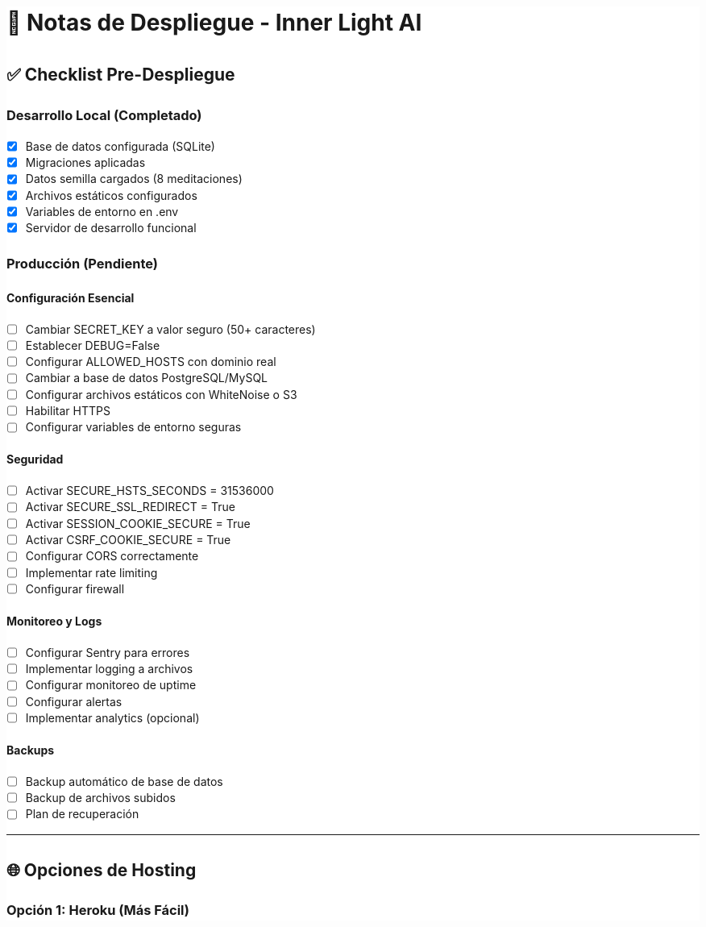 # 🚀 Notas de Despliegue - Inner Light AI

## ✅ Checklist Pre-Despliegue

### Desarrollo Local (Completado)
- [x] Base de datos configurada (SQLite)
- [x] Migraciones aplicadas
- [x] Datos semilla cargados (8 meditaciones)
- [x] Archivos estáticos configurados
- [x] Variables de entorno en .env
- [x] Servidor de desarrollo funcional

### Producción (Pendiente)

#### Configuración Esencial
- [ ] Cambiar SECRET_KEY a valor seguro (50+ caracteres)
- [ ] Establecer DEBUG=False
- [ ] Configurar ALLOWED_HOSTS con dominio real
- [ ] Cambiar a base de datos PostgreSQL/MySQL
- [ ] Configurar archivos estáticos con WhiteNoise o S3
- [ ] Habilitar HTTPS
- [ ] Configurar variables de entorno seguras

#### Seguridad
- [ ] Activar SECURE_HSTS_SECONDS = 31536000
- [ ] Activar SECURE_SSL_REDIRECT = True
- [ ] Activar SESSION_COOKIE_SECURE = True
- [ ] Activar CSRF_COOKIE_SECURE = True
- [ ] Configurar CORS correctamente
- [ ] Implementar rate limiting
- [ ] Configurar firewall

#### Monitoreo y Logs
- [ ] Configurar Sentry para errores
- [ ] Implementar logging a archivos
- [ ] Configurar monitoreo de uptime
- [ ] Configurar alertas
- [ ] Implementar analytics (opcional)

#### Backups
- [ ] Backup automático de base de datos
- [ ] Backup de archivos subidos
- [ ] Plan de recuperación

---

## 🌐 Opciones de Hosting

### Opción 1: Heroku (Más Fácil)
